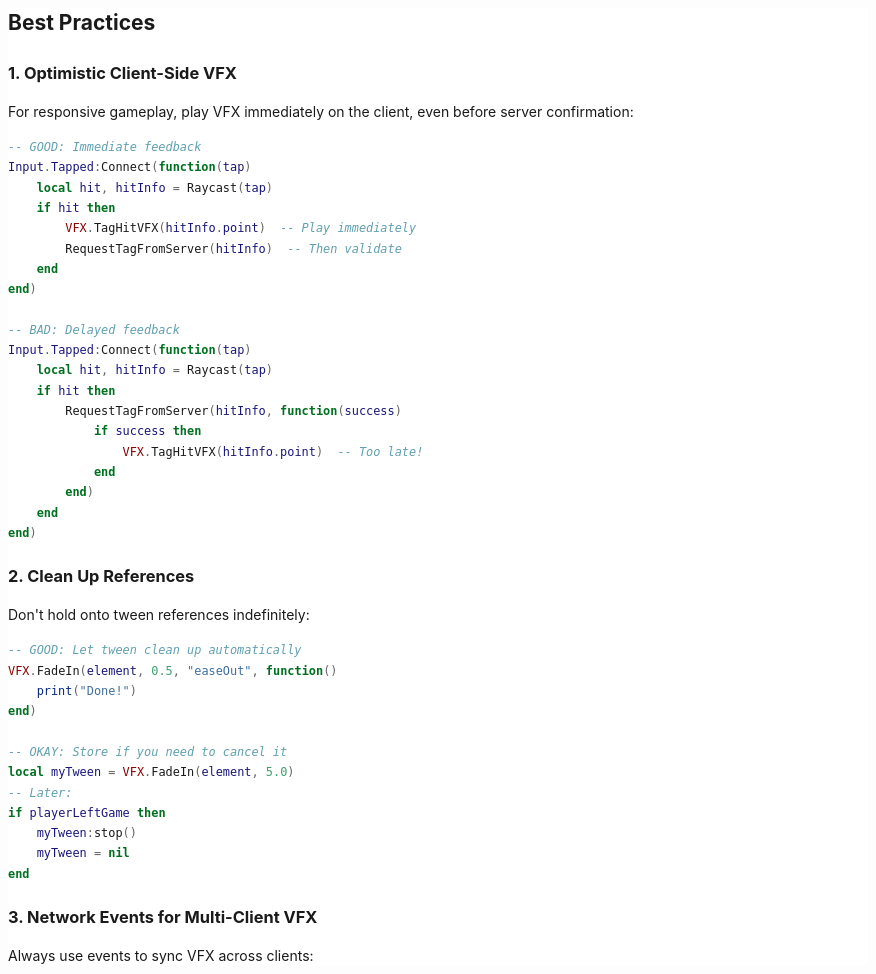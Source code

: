 
## Best Practices

### 1. Optimistic Client-Side VFX

For responsive gameplay, play VFX immediately on the client, even before server confirmation:

```lua
-- GOOD: Immediate feedback
Input.Tapped:Connect(function(tap)
    local hit, hitInfo = Raycast(tap)
    if hit then
        VFX.TagHitVFX(hitInfo.point)  -- Play immediately
        RequestTagFromServer(hitInfo)  -- Then validate
    end
end)

-- BAD: Delayed feedback
Input.Tapped:Connect(function(tap)
    local hit, hitInfo = Raycast(tap)
    if hit then
        RequestTagFromServer(hitInfo, function(success)
            if success then
                VFX.TagHitVFX(hitInfo.point)  -- Too late!
            end
        end)
    end
end)
```

### 2. Clean Up References

Don't hold onto tween references indefinitely:

```lua
-- GOOD: Let tween clean up automatically
VFX.FadeIn(element, 0.5, "easeOut", function()
    print("Done!")
end)

-- OKAY: Store if you need to cancel it
local myTween = VFX.FadeIn(element, 5.0)
-- Later:
if playerLeftGame then
    myTween:stop()
    myTween = nil
end
```

### 3. Network Events for Multi-Client VFX

Always use events to sync VFX across clients:
